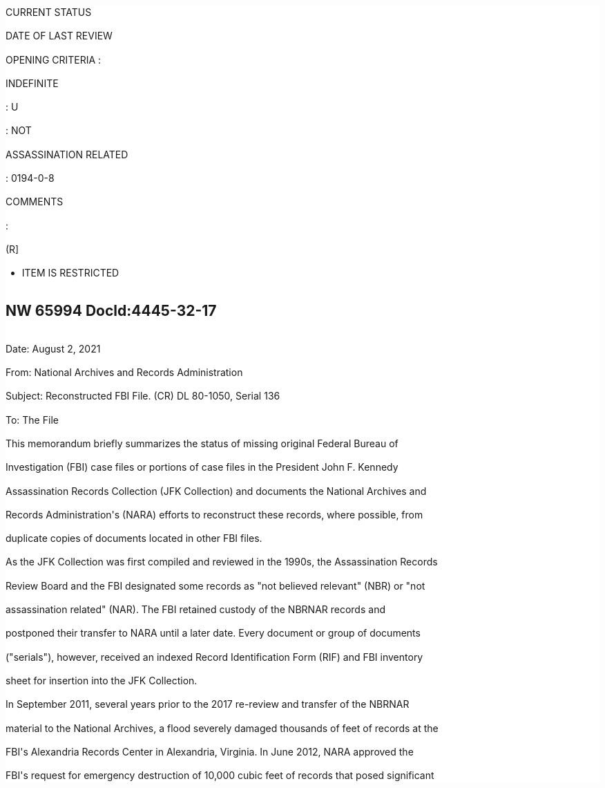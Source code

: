 CURRENT STATUS

DATE OF LAST REVIEW

OPENING CRITERIA :

INDEFINITE

: U

: NOT

ASSASSINATION RELATED

: 0194-0-8

COMMENTS

:

(R]

- ITEM IS RESTRICTED

NW 65994 Docld:4445-32-17
---

##
Date: August 2, 2021

From: National Archives and Records Administration

Subject: Reconstructed FBI File. (CR) DL 80-1050, Serial 136

To: The File

This memorandum briefly summarizes the status of missing original Federal Bureau of

Investigation (FBI) case files or portions of case files in the President John F. Kennedy

Assassination Records Collection (JFK Collection) and documents the National Archives and

Records Administration's (NARA) efforts to reconstruct these records, where possible, from

duplicate copies of documents located in other FBI files.

As the JFK Collection was first compiled and reviewed in the 1990s, the Assassination Records

Review Board and the FBI designated some records as "not believed relevant" (NBR) or "not

assassination related" (NAR). The FBI retained custody of the NBRNAR records and

postponed their transfer to NARA until a later date. Every document or group of documents

("serials"), however, received an indexed Record Identification Form (RIF) and FBI inventory

sheet for insertion into the JFK Collection.

In September 2011, several years prior to the 2017 re-review and transfer of the NBRNAR

material to the National Archives, a flood severely damaged thousands of feet of records at the

FBI's Alexandria Records Center in Alexandria, Virginia. In June 2012, NARA approved the

FBI's request for emergency destruction of 10,000 cubic feet of records that posed significant

